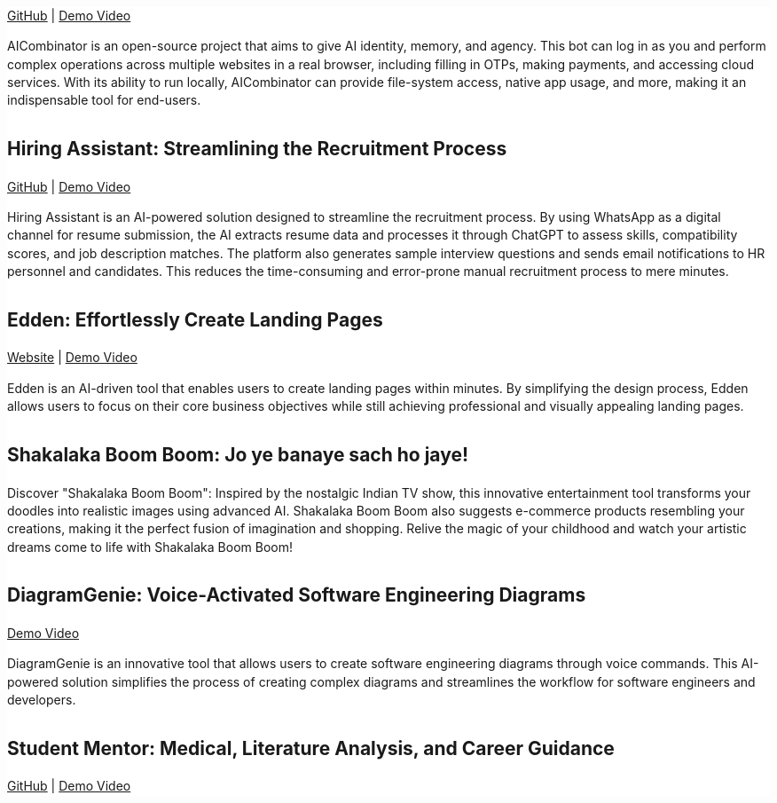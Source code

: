 [GitHub](https://github.com/aicombinator/bot) | [Demo Video](https://share.descript.com/view/KrSyraYbkm4)

AICombinator is an open-source project that aims to give AI identity, memory, and agency. This bot can log in as you and perform complex operations across multiple websites in a real browser, including filling in OTPs, making payments, and accessing cloud services. With its ability to run locally, AICombinator can provide file-system access, native app usage, and more, making it an indispensable tool for end-users.

## Hiring Assistant: Streamlining the Recruitment Process

[GitHub](https://github.com/technocouple/hiring-assistant.git) | [Demo Video](https://youtu.be/ZG5T4WEcJ2E)

Hiring Assistant is an AI-powered solution designed to streamline the recruitment process. By using WhatsApp as a digital channel for resume submission, the AI extracts resume data and processes it through ChatGPT to assess skills, compatibility scores, and job description matches. The platform also generates sample interview questions and sends email notifications to HR personnel and candidates. This reduces the time-consuming and error-prone manual recruitment process to mere minutes.

## Edden: Effortlessly Create Landing Pages

[Website](https://eddenapp.web.app/) | [Demo Video](https://www.loom.com/share/6e2af3e7dc33485ebb06088b6137d9db)

Edden is an AI-driven tool that enables users to create landing pages within minutes. By simplifying the design process, Edden allows users to focus on their core business objectives while still achieving professional and visually appealing landing pages.

## Shakalaka Boom Boom: Jo ye banaye sach ho jaye!

Discover "Shakalaka Boom Boom": Inspired by the nostalgic Indian TV show, this innovative entertainment tool transforms your doodles into realistic images using advanced AI. Shakalaka Boom Boom also suggests e-commerce products resembling your creations, making it the perfect fusion of imagination and shopping. Relive the magic of your childhood and watch your artistic dreams come to life with Shakalaka Boom Boom!

## DiagramGenie: Voice-Activated Software Engineering Diagrams

[Demo Video](https://www.loom.com/share/1184ca3a719b4d058964d5d77ddd7aa4)

DiagramGenie is an innovative tool that allows users to create software engineering diagrams through voice commands. This AI-powered solution simplifies the process of creating complex diagrams and streamlines the workflow for software engineers and developers.

## Student Mentor: Medical, Literature Analysis, and Career Guidance

[GitHub](https://github.com/ambarishg/generative_ai_hack01) | [Demo Video](https://youtu.be/HX8XloHdw3A)
